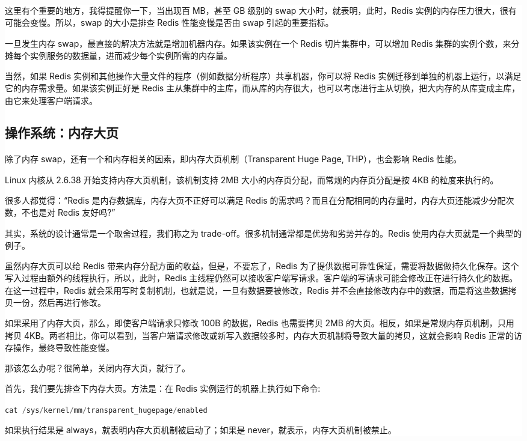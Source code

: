 <span data-slate-object="text" data-key="2852"><span data-slate-leaf="true" data-offset-key="2852:0" data-first-offset="true"><span data-slate-string="true">这里有个重要的地方，我得提醒你一下，当出现百 MB，甚至 GB 级别的 swap 大小时，就表明，此时，Redis 实例的内存压力很大，很有可能会变慢。所以，swap 的大小是排查 Redis 性能变慢是否由 swap 引起的重要指标。</span></span></span>

<span data-slate-object="text" data-key="2854"><span data-slate-leaf="true" data-offset-key="2854:0" data-first-offset="true"><span data-slate-string="true">一旦发生内存 swap，最直接的解决方法就是</span></span></span><span data-slate-object="text" data-key="2855"><span data-slate-leaf="true" data-offset-key="2855:0" data-first-offset="true"><span class="se-f05a28fa" data-slate-type="bold" data-slate-object="mark"><span data-slate-string="true">增加机器内存</span></span></span></span><span data-slate-object="text" data-key="2856"><span data-slate-leaf="true" data-offset-key="2856:0" data-first-offset="true"><span data-slate-string="true">。如果该实例在一个 Redis 切片集群中，可以增加 Redis 集群的实例个数，来分摊每个实例服务的数据量，进而减少每个实例所需的内存量。</span></span></span>

<span data-slate-object="text" data-key="2858"><span data-slate-leaf="true" data-offset-key="2858:0" data-first-offset="true"><span data-slate-string="true">当然，如果 Redis 实例和其他操作大量文件的程序（例如数据分析程序）共享机器，你可以将 Redis 实例迁移到单独的机器上运行，以满足它的内存需求量。如果该实例正好是 Redis 主从集群中的主库，而从库的内存很大，也可以考虑进行主从切换，把大内存的从库变成主库，由它来处理客户端请求。</span></span></span>

## 操作系统：内存大页

<span data-slate-object="text" data-key="2862"><span data-slate-leaf="true" data-offset-key="2862:0" data-first-offset="true"><span data-slate-string="true">除了内存 swap，还有一个和内存相关的因素，即内存大页机制（Transparent Huge Page, THP），也会影响 Redis 性能。</span></span></span>

<span data-slate-object="text" data-key="2864"><span data-slate-leaf="true" data-offset-key="2864:0" data-first-offset="true"><span data-slate-string="true">Linux 内核从 2.6.38 开始支持内存大页机制，该机制支持 2MB 大小的内存页分配，而常规的内存页分配是按 4KB 的粒度来执行的。</span></span></span>

<span data-slate-object="text" data-key="2866"><span data-slate-leaf="true" data-offset-key="2866:0" data-first-offset="true"><span data-slate-string="true">很多人都觉得：“Redis 是内存数据库，内存大页不正好可以满足 Redis 的需求吗？而且在分配相同的内存量时，内存大页还能减少分配次数，不也是对 Redis 友好吗?”</span></span></span>

<span data-slate-object="text" data-key="2868"><span data-slate-leaf="true" data-offset-key="2868:0" data-first-offset="true"><span data-slate-string="true">其实，系统的设计通常是一个取舍过程，我们称之为 trade-off。很多机制通常都是优势和劣势并存的。Redis 使用内存大页就是一个典型的例子。</span></span></span>

<span data-slate-object="text" data-key="2870"><span data-slate-leaf="true" data-offset-key="2870:0" data-first-offset="true"><span data-slate-string="true">虽然内存大页可以给 Redis 带来内存分配方面的收益，但是，不要忘了，Redis 为了提供数据可靠性保证，需要将数据做持久化保存。这个写入过程由额外的线程执行，所以，此时，Redis 主线程仍然可以接收客户端写请求。客户端的写请求可能会修改正在进行持久化的数据。在这一过程中，Redis 就会采用写时复制机制，也就是说，一旦有数据要被修改，Redis 并不会直接修改内存中的数据，而是将这些数据拷贝一份，然后再进行修改。</span></span></span>

<span data-slate-object="text" data-key="2872"><span data-slate-leaf="true" data-offset-key="2872:0" data-first-offset="true"><span data-slate-string="true">如果采用了内存大页，那么，即使客户端请求只修改 100B 的数据，Redis 也需要拷贝 2MB 的大页。相反，如果是常规内存页机制，只用拷贝 4KB。两者相比，你可以看到，当客户端请求修改或新写入数据较多时，内存大页机制将导致大量的拷贝，这就会影响 Redis 正常的访存操作，最终导致性能变慢。</span></span></span>

<span data-slate-object="text" data-key="2874"><span data-slate-leaf="true" data-offset-key="2874:0" data-first-offset="true"><span data-slate-string="true">那该怎么办呢？很简单，关闭内存大页，就行了。</span></span></span>

<span data-slate-object="text" data-key="2876"><span data-slate-leaf="true" data-offset-key="2876:0" data-first-offset="true"><span data-slate-string="true">首先，我们要先排查下内存大页。方法是：在 Redis 实例运行的机器上执行如下命令:</span></span></span>

```java 
cat /sys/kernel/mm/transparent_hugepage/enabled

 ``` 
<span data-slate-object="text" data-key="2881"><span data-slate-leaf="true" data-offset-key="2881:0" data-first-offset="true"><span data-slate-string="true">如果执行结果是 always，就表明内存大页机制被启动了；如果是 never，就表示，内存大页机制被禁止。</span></span></span>
